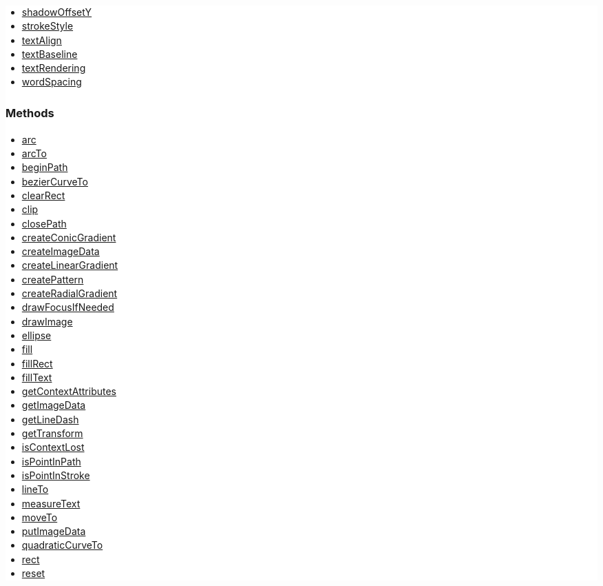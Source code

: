 - [shadowOffsetY](https://developer.mozilla.org/en-US/docs/Web/API/CanvasRenderingContext2D/shadowOffsetY)
- [strokeStyle](https://developer.mozilla.org/en-US/docs/Web/API/CanvasRenderingContext2D/strokeStyle)
- [textAlign](https://developer.mozilla.org/en-US/docs/Web/API/CanvasRenderingContext2D/textAlign)
- [textBaseline](https://developer.mozilla.org/en-US/docs/Web/API/CanvasRenderingContext2D/textBaseline)
- [textRendering](https://developer.mozilla.org/en-US/docs/Web/API/CanvasRenderingContext2D/textRendering)
- [wordSpacing](https://developer.mozilla.org/en-US/docs/Web/API/CanvasRenderingContext2D/wordSpacing)

### Methods
- [arc](https://developer.mozilla.org/en-US/docs/Web/API/CanvasRenderingContext2D/arc)
- [arcTo](https://developer.mozilla.org/en-US/docs/Web/API/CanvasRenderingContext2D/arcTo)
- [beginPath](https://developer.mozilla.org/en-US/docs/Web/API/CanvasRenderingContext2D/beginPath)
- [bezierCurveTo](https://developer.mozilla.org/en-US/docs/Web/API/CanvasRenderingContext2D/bezierCurveTo)
- [clearRect](https://developer.mozilla.org/en-US/docs/Web/API/CanvasRenderingContext2D/clearRect)
- [clip](https://developer.mozilla.org/en-US/docs/Web/API/CanvasRenderingContext2D/clip)
- [closePath](https://developer.mozilla.org/en-US/docs/Web/API/CanvasRenderingContext2D/closePath)
- [createConicGradient](https://developer.mozilla.org/en-US/docs/Web/API/CanvasRenderingContext2D/createConicGradient)
- [createImageData](https://developer.mozilla.org/en-US/docs/Web/API/CanvasRenderingContext2D/createImageData)
- [createLinearGradient](https://developer.mozilla.org/en-US/docs/Web/API/CanvasRenderingContext2D/createLinearGradient)
- [createPattern](https://developer.mozilla.org/en-US/docs/Web/API/CanvasRenderingContext2D/createPattern)
- [createRadialGradient](https://developer.mozilla.org/en-US/docs/Web/API/CanvasRenderingContext2D/createRadialGradient)
- [drawFocusIfNeeded](https://developer.mozilla.org/en-US/docs/Web/API/CanvasRenderingContext2D/drawFocusIfNeeded)
- [drawImage](https://developer.mozilla.org/en-US/docs/Web/API/CanvasRenderingContext2D/drawImage)
- [ellipse](https://developer.mozilla.org/en-US/docs/Web/API/CanvasRenderingContext2D/ellipse)
- [fill](https://developer.mozilla.org/en-US/docs/Web/API/CanvasRenderingContext2D/fill)
- [fillRect](https://developer.mozilla.org/en-US/docs/Web/API/CanvasRenderingContext2D/fillRect)
- [fillText](https://developer.mozilla.org/en-US/docs/Web/API/CanvasRenderingContext2D/fillText)
- [getContextAttributes](https://developer.mozilla.org/en-US/docs/Web/API/CanvasRenderingContext2D/getContextAttributes)
- [getImageData](https://developer.mozilla.org/en-US/docs/Web/API/CanvasRenderingContext2D/getImageData)
- [getLineDash](https://developer.mozilla.org/en-US/docs/Web/API/CanvasRenderingContext2D/getLineDash)
- [getTransform](https://developer.mozilla.org/en-US/docs/Web/API/CanvasRenderingContext2D/getTransform)
- [isContextLost](https://developer.mozilla.org/en-US/docs/Web/API/CanvasRenderingContext2D/isContextLost)
- [isPointInPath](https://developer.mozilla.org/en-US/docs/Web/API/CanvasRenderingContext2D/isPointInPath)
- [isPointInStroke](https://developer.mozilla.org/en-US/docs/Web/API/CanvasRenderingContext2D/isPointInStroke)
- [lineTo](https://developer.mozilla.org/en-US/docs/Web/API/CanvasRenderingContext2D/lineTo)
- [measureText](https://developer.mozilla.org/en-US/docs/Web/API/CanvasRenderingContext2D/measureText)
- [moveTo](https://developer.mozilla.org/en-US/docs/Web/API/CanvasRenderingContext2D/moveTo)
- [putImageData](https://developer.mozilla.org/en-US/docs/Web/API/CanvasRenderingContext2D/putImageData)
- [quadraticCurveTo](https://developer.mozilla.org/en-US/docs/Web/API/CanvasRenderingContext2D/quadraticCurveTo)
- [rect](https://developer.mozilla.org/en-US/docs/Web/API/CanvasRenderingContext2D/rect)
- [reset](https://developer.mozilla.org/en-US/docs/Web/API/CanvasRenderingContext2D/reset)